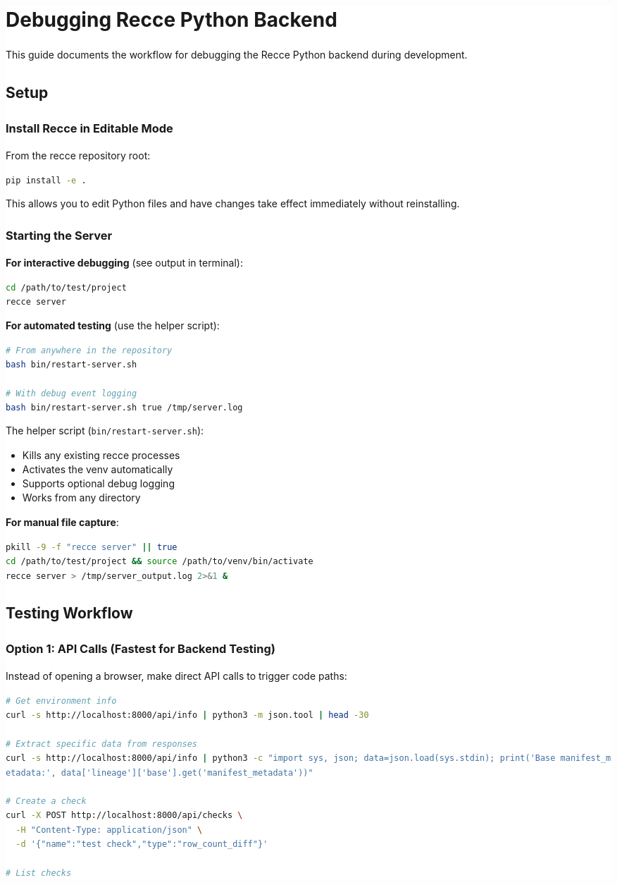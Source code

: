 # Debugging Recce Python Backend

This guide documents the workflow for debugging the Recce Python backend during development.

## Setup

### Install Recce in Editable Mode

From the recce repository root:

```bash
pip install -e .
```

This allows you to edit Python files and have changes take effect immediately without reinstalling.

### Starting the Server

**For interactive debugging** (see output in terminal):
```bash
cd /path/to/test/project
recce server
```

**For automated testing** (use the helper script):
```bash
# From anywhere in the repository
bash bin/restart-server.sh

# With debug event logging
bash bin/restart-server.sh true /tmp/server.log
```

The helper script (`bin/restart-server.sh`):
- Kills any existing recce processes
- Activates the venv automatically
- Supports optional debug logging
- Works from any directory

**For manual file capture**:
```bash
pkill -9 -f "recce server" || true
cd /path/to/test/project && source /path/to/venv/bin/activate
recce server > /tmp/server_output.log 2>&1 &
```

## Testing Workflow

### Option 1: API Calls (Fastest for Backend Testing)

Instead of opening a browser, make direct API calls to trigger code paths:

```bash
# Get environment info
curl -s http://localhost:8000/api/info | python3 -m json.tool | head -30

# Extract specific data from responses
curl -s http://localhost:8000/api/info | python3 -c "import sys, json; data=json.load(sys.stdin); print('Base manifest_metadata:', data['lineage']['base'].get('manifest_metadata'))"

# Create a check
curl -X POST http://localhost:8000/api/checks \
  -H "Content-Type: application/json" \
  -d '{"name":"test check","type":"row_count_diff"}'

# List checks
```